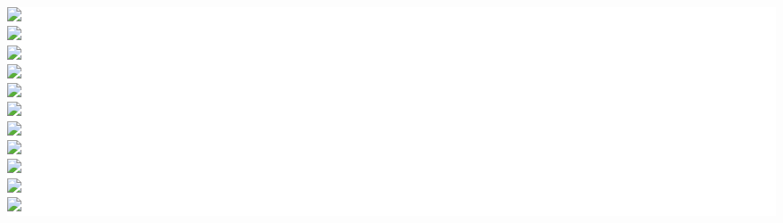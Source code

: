 
  <div class="slide slide-full-image">
      <img src="/fuyi_caixianbin_event_timeline/image_37.png" loading="lazy" decoding="async">
  </div>
  

  <div class="slide slide-full-image">
      <img src="/fuyi_caixianbin_event_timeline/image_38.png" loading="lazy" decoding="async">
  </div>
  

  <div class="slide slide-full-image">
      <img src="/fuyi_caixianbin_event_timeline/image_39.png" loading="lazy" decoding="async">
  </div>
  

  <div class="slide slide-full-image">
      <img src="/fuyi_caixianbin_event_timeline/image_40.png" loading="lazy" decoding="async">
  </div>
  

  <div class="slide slide-full-image">
      <img src="/fuyi_caixianbin_event_timeline/image_41.png" loading="lazy" decoding="async">
  </div>
  

  <div class="slide slide-full-image">
      <img src="/fuyi_caixianbin_event_timeline/image_42.png" loading="lazy" decoding="async">
  </div>
  

  <div class="slide slide-full-image">
      <img src="/fuyi_caixianbin_event_timeline/image_43.png" loading="lazy" decoding="async">
  </div>
  

  <div class="slide slide-full-image">
      <img src="/fuyi_caixianbin_event_timeline/image_44.png" loading="lazy" decoding="async">
  </div>
  

  <div class="slide slide-full-image">
      <img src="/fuyi_caixianbin_event_timeline/image_45.png" loading="lazy" decoding="async">
  </div>
  

  <div class="slide slide-full-image">
      <img src="/fuyi_caixianbin_event_timeline/image_46.png" loading="lazy" decoding="async">
  </div>
  

  <div class="slide slide-full-image">
      <img src="/fuyi_caixianbin_event_timeline/image_47.png" loading="lazy" decoding="async">
  </div>
  